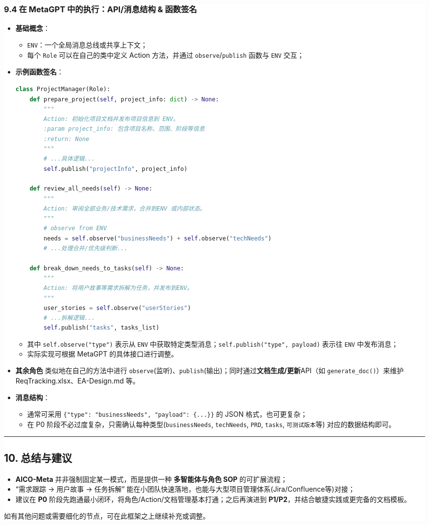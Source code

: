 ### 9.4 在 MetaGPT 中的执行：API/消息结构 & 函数签名
- **基础概念**：
  - `ENV`：一个全局消息总线或共享上下文；
  - 每个 `Role` 可以在自己的类中定义 Action 方法，并通过 `observe`/`publish` 函数与 `ENV` 交互；
- **示例函数签名**：
  ```python
  class ProjectManager(Role):
      def prepare_project(self, project_info: dict) -> None:
          """
          Action: 初始化项目文档并发布项目信息到 ENV。
          :param project_info: 包含项目名称、范围、阶段等信息
          :return: None
          """
          # ...具体逻辑...
          self.publish("projectInfo", project_info)

      def review_all_needs(self) -> None:
          """
          Action: 审阅全部业务/技术需求，合并到ENV 或内部状态。
          """
          # observe from ENV
          needs = self.observe("businessNeeds") + self.observe("techNeeds")
          # ...处理合并/优先级判断...

      def break_down_needs_to_tasks(self) -> None:
          """
          Action: 将用户故事等需求拆解为任务，并发布到ENV。
          """
          user_stories = self.observe("userStories")
          # ...拆解逻辑...
          self.publish("tasks", tasks_list)
  ```
  - 其中 `self.observe("type")` 表示从 `ENV` 中获取特定类型消息；`self.publish("type", payload)` 表示往 `ENV` 中发布消息；
  - 实际实现可根据 MetaGPT 的具体接口进行调整。

- **其余角色** 类似地在自己的方法中进行 `observe`(监听)、`publish`(输出)；同时通过**文档生成/更新**API（如 `generate_doc()`）来维护 ReqTracking.xlsx、EA-Design.md 等。

- **消息结构**：
  - 通常可采用 `{"type": "businessNeeds", "payload": {...}}` 的 JSON 格式，也可更复杂；
  - 在 P0 阶段不必过度复杂，只需确认每种类型(`businessNeeds`, `techNeeds`, `PRD`, `tasks`, `可测试版本`等) 对应的数据结构即可。

---
## 10. 总结与建议

- **AICO-Meta** 并非强制固定某一模式，而是提供一种 **多智能体与角色 SOP** 的可扩展流程；
- “需求跟踪 → 用户故事 → 任务拆解” 能在小团队快速落地，也能与大型项目管理体系(Jira/Confluence等)对接；
- 建议在 **P0** 阶段先跑通最小闭环，将角色/Action/文档管理基本打通；之后再演进到 **P1/P2**，并结合敏捷实践或更完备的文档模板。

如有其他问题或需要细化的节点，可在此框架之上继续补充或调整。


